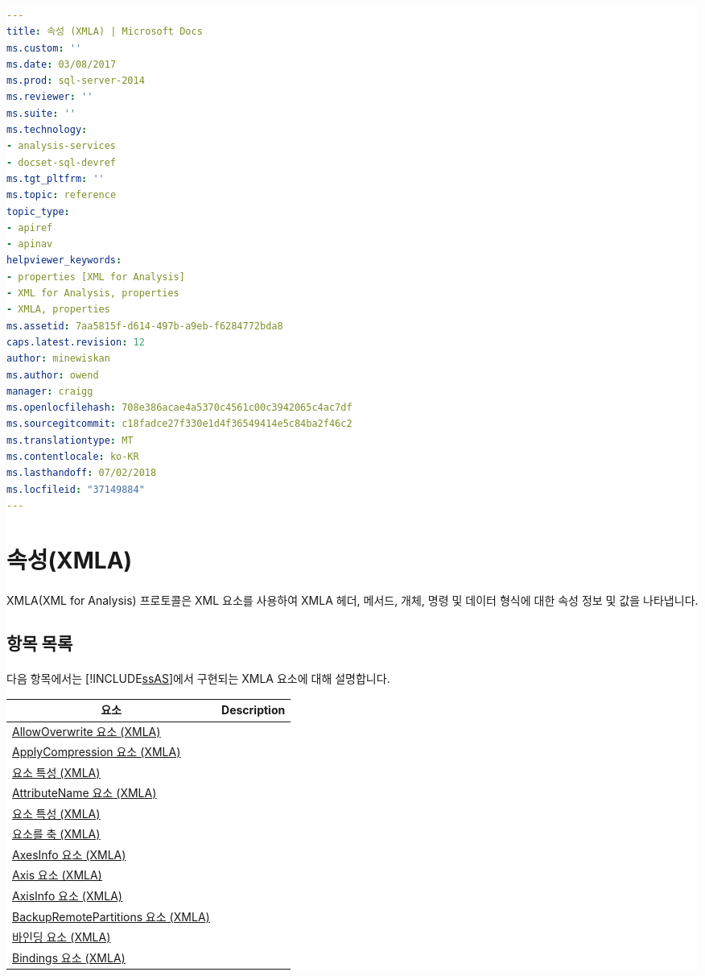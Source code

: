 ```yaml
---
title: 속성 (XMLA) | Microsoft Docs
ms.custom: ''
ms.date: 03/08/2017
ms.prod: sql-server-2014
ms.reviewer: ''
ms.suite: ''
ms.technology:
- analysis-services
- docset-sql-devref
ms.tgt_pltfrm: ''
ms.topic: reference
topic_type:
- apiref
- apinav
helpviewer_keywords:
- properties [XML for Analysis]
- XML for Analysis, properties
- XMLA, properties
ms.assetid: 7aa5815f-d614-497b-a9eb-f6284772bda8
caps.latest.revision: 12
author: minewiskan
ms.author: owend
manager: craigg
ms.openlocfilehash: 708e386acae4a5370c4561c00c3942065c4ac7df
ms.sourcegitcommit: c18fadce27f330e1d4f36549414e5c84ba2f46c2
ms.translationtype: MT
ms.contentlocale: ko-KR
ms.lasthandoff: 07/02/2018
ms.locfileid: "37149884"
---
```

# <a name="properties-xmla"></a>속성(XMLA)
  XMLA(XML for Analysis) 프로토콜은 XML 요소를 사용하여 XMLA 헤더, 메서드, 개체, 명령 및 데이터 형식에 대한 속성 정보 및 값을 나타냅니다.  
  
## <a name="topic-list"></a>항목 목록  
 다음 항목에서는 [!INCLUDE[ssAS](../../../includes/ssas-md.md)]에서 구현되는 XMLA 요소에 대해 설명합니다.  
  
|요소|Description|  
|-------------|-----------------|  
|[AllowOverwrite 요소 &#40;XMLA&#41;](allowoverwrite-element-xmla.md)||  
|[ApplyCompression 요소 &#40;XMLA&#41;](applycompression-element-xmla.md)||  
|[요소 특성 &#40;XMLA&#41;](attribute-element-xmla.md)||  
|[AttributeName 요소 &#40;XMLA&#41;](name-element-xmla.md)||  
|[요소 특성 &#40;XMLA&#41;](attributes-element-xmla.md)||  
|[요소를 축 &#40;XMLA&#41;](axes-element-xmla.md)||  
|[AxesInfo 요소 &#40;XMLA&#41;](axesinfo-element-xmla.md)||  
|[Axis 요소 &#40;XMLA&#41;](axis-element-xmla.md)||  
|[AxisInfo 요소 &#40;XMLA&#41;](axisinfo-element-xmla.md)||  
|[BackupRemotePartitions 요소 &#40;XMLA&#41;](backupremotepartitions-element-xmla.md)||  
|[바인딩 요소 &#40;XMLA&#41;](binding-element-xmla.md)||  
|[Bindings 요소 &#40;XMLA&#41;](bindings-element-xmla.md)||  
